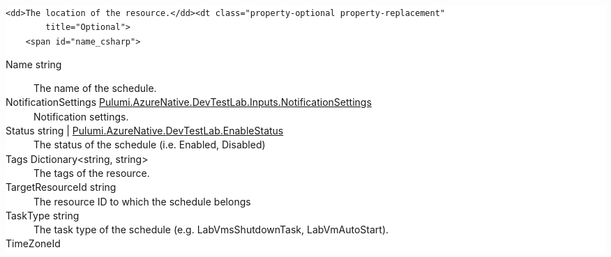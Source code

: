     <dd>The location of the resource.</dd><dt class="property-optional property-replacement"
            title="Optional">
        <span id="name_csharp">
<a data-swiftype-name="resource-property" data-swiftype-type="text" href="#name_csharp" style="color: inherit; text-decoration: inherit;">Name</a>
</span>
        <span class="property-indicator"></span>
        <span class="property-type">string</span>
    </dt>
    <dd>The name of the schedule.</dd><dt class="property-optional"
            title="Optional">
        <span id="notificationsettings_csharp">
<a data-swiftype-name="resource-property" data-swiftype-type="text" href="#notificationsettings_csharp" style="color: inherit; text-decoration: inherit;">Notification<wbr>Settings</a>
</span>
        <span class="property-indicator"></span>
        <span class="property-type"><a href="#notificationsettings">Pulumi.<wbr>Azure<wbr>Native.<wbr>Dev<wbr>Test<wbr>Lab.<wbr>Inputs.<wbr>Notification<wbr>Settings</a></span>
    </dt>
    <dd>Notification settings.</dd><dt class="property-optional"
            title="Optional">
        <span id="status_csharp">
<a data-swiftype-name="resource-property" data-swiftype-type="text" href="#status_csharp" style="color: inherit; text-decoration: inherit;">Status</a>
</span>
        <span class="property-indicator"></span>
        <span class="property-type">string | <a href="#enablestatus">Pulumi.<wbr>Azure<wbr>Native.<wbr>Dev<wbr>Test<wbr>Lab.<wbr>Enable<wbr>Status</a></span>
    </dt>
    <dd>The status of the schedule (i.e. Enabled, Disabled)</dd><dt class="property-optional"
            title="Optional">
        <span id="tags_csharp">
<a data-swiftype-name="resource-property" data-swiftype-type="text" href="#tags_csharp" style="color: inherit; text-decoration: inherit;">Tags</a>
</span>
        <span class="property-indicator"></span>
        <span class="property-type">Dictionary&lt;string, string&gt;</span>
    </dt>
    <dd>The tags of the resource.</dd><dt class="property-optional"
            title="Optional">
        <span id="targetresourceid_csharp">
<a data-swiftype-name="resource-property" data-swiftype-type="text" href="#targetresourceid_csharp" style="color: inherit; text-decoration: inherit;">Target<wbr>Resource<wbr>Id</a>
</span>
        <span class="property-indicator"></span>
        <span class="property-type">string</span>
    </dt>
    <dd>The resource ID to which the schedule belongs</dd><dt class="property-optional"
            title="Optional">
        <span id="tasktype_csharp">
<a data-swiftype-name="resource-property" data-swiftype-type="text" href="#tasktype_csharp" style="color: inherit; text-decoration: inherit;">Task<wbr>Type</a>
</span>
        <span class="property-indicator"></span>
        <span class="property-type">string</span>
    </dt>
    <dd>The task type of the schedule (e.g. LabVmsShutdownTask, LabVmAutoStart).</dd><dt class="property-optional"
            title="Optional">
        <span id="timezoneid_csharp">
<a data-swiftype-name="resource-property" data-swiftype-type="text" href="#timezoneid_csharp" style="color: inherit; text-decoration: inherit;">Time<wbr>Zone<wbr>Id</a>
</span>
        <span class="property-indicator"></span>